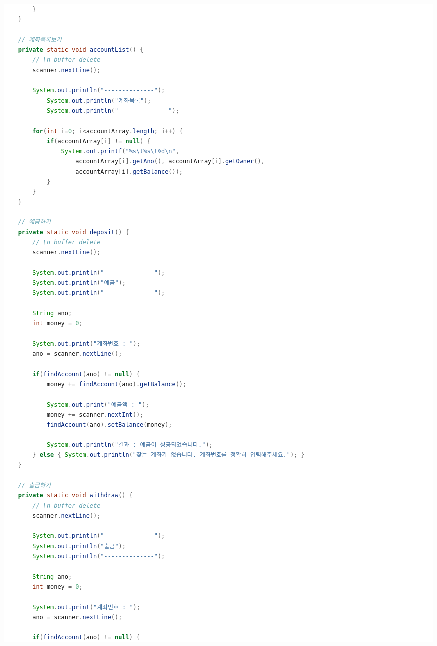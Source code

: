 ```java
		}
	}

	// 계좌목록보기
	private static void accountList() {
		// \n buffer delete
		scanner.nextLine();
		
		System.out.println("--------------");
			System.out.println("계좌목록");
			System.out.println("--------------");
		
		for(int i=0; i<accountArray.length; i++) {
			if(accountArray[i] != null) {
				System.out.printf("%s\t%s\t%d\n", 
					accountArray[i].getAno(), accountArray[i].getOwner(),
					accountArray[i].getBalance());
			}
		}
	}

	// 예금하기
	private static void deposit() {
		// \n buffer delete
		scanner.nextLine();
		
		System.out.println("--------------");
		System.out.println("예금");
		System.out.println("--------------");
		
		String ano;
		int money = 0;
		
		System.out.print("계좌번호 : ");
		ano = scanner.nextLine();
		
		if(findAccount(ano) != null) {
			money += findAccount(ano).getBalance();
			
			System.out.print("예금액 : ");
			money += scanner.nextInt();
			findAccount(ano).setBalance(money);
			
			System.out.println("결과 : 예금이 성공되었습니다.");
		} else { System.out.println("찾는 계좌가 없습니다. 계좌번호를 정확히 입력해주세요."); }
	}

	// 출금하기
	private static void withdraw() {
		// \n buffer delete
		scanner.nextLine();
		
		System.out.println("--------------");
		System.out.println("출금");
		System.out.println("--------------");
		
		String ano;
		int money = 0;
		
		System.out.print("계좌번호 : ");
		ano = scanner.nextLine();
		
		if(findAccount(ano) != null) {
```
